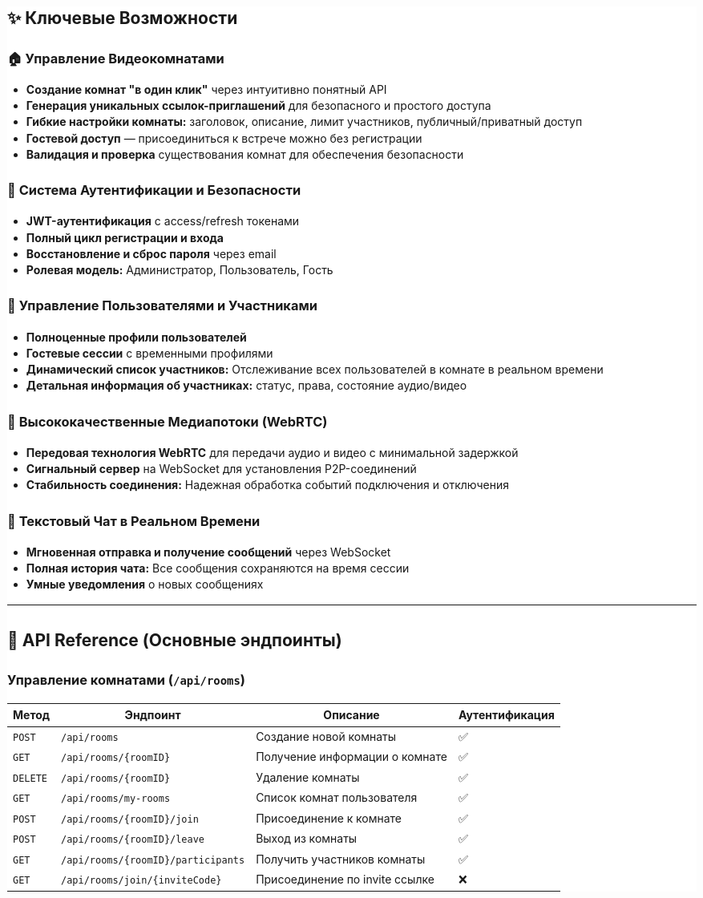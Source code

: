 ## ✨ Ключевые Возможности

### 🏠 **Управление Видеокомнатами**
- **Создание комнат "в один клик"** через интуитивно понятный API
- **Генерация уникальных ссылок-приглашений** для безопасного и простого доступа
- **Гибкие настройки комнаты:** заголовок, описание, лимит участников, публичный/приватный доступ
- **Гостевой доступ** — присоединиться к встрече можно без регистрации
- **Валидация и проверка** существования комнат для обеспечения безопасности

### 🔐 **Система Аутентификации и Безопасности**
- **JWT-аутентификация** с access/refresh токенами
- **Полный цикл регистрации и входа**
- **Восстановление и сброс пароля** через email
- **Ролевая модель:** Администратор, Пользователь, Гость

### 👥 **Управление Пользователями и Участниками**
- **Полноценные профили пользователей**
- **Гостевые сессии** с временными профилями
- **Динамический список участников:** Отслеживание всех пользователей в комнате в реальном времени
- **Детальная информация об участниках:** статус, права, состояние аудио/видео

### 🎥 **Высококачественные Медиапотоки (WebRTC)**
- **Передовая технология WebRTC** для передачи аудио и видео с минимальной задержкой
- **Сигнальный сервер** на WebSocket для установления P2P-соединений
- **Стабильность соединения:** Надежная обработка событий подключения и отключения

### 💬 **Текстовый Чат в Реальном Времени**
- **Мгновенная отправка и получение сообщений** через WebSocket
- **Полная история чата:** Все сообщения сохраняются на время сессии
- **Умные уведомления** о новых сообщениях

---

## 🚀 API Reference (Основные эндпоинты)

### **Управление комнатами** (`/api/rooms`)
| Метод | Эндпоинт | Описание | Аутентификация |
|-------|-----------|-----------|----------------|
| `POST` | `/api/rooms` | Создание новой комнаты | ✅ |
| `GET` | `/api/rooms/{roomID}` | Получение информации о комнате | ✅ |
| `DELETE` | `/api/rooms/{roomID}` | Удаление комнаты | ✅ |
| `GET` | `/api/rooms/my-rooms` | Список комнат пользователя | ✅ |
| `POST` | `/api/rooms/{roomID}/join` | Присоединение к комнате | ✅ |
| `POST` | `/api/rooms/{roomID}/leave` | Выход из комнаты | ✅ |
| `GET` | `/api/rooms/{roomID}/participants` | Получить участников комнаты | ✅ |
| `GET` | `/api/rooms/join/{inviteCode}` | Присоединение по invite ссылке | ❌ |
